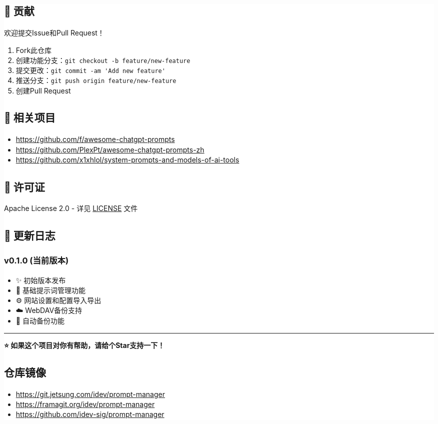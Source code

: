## 🤝 贡献

欢迎提交Issue和Pull Request！

1. Fork此仓库
2. 创建功能分支：`git checkout -b feature/new-feature`
3. 提交更改：`git commit -am 'Add new feature'`
4. 推送分支：`git push origin feature/new-feature`
5. 创建Pull Request

## 🔗 相关项目

- https://github.com/f/awesome-chatgpt-prompts
- https://github.com/PlexPt/awesome-chatgpt-prompts-zh
- https://github.com/x1xhlol/system-prompts-and-models-of-ai-tools

## 📄 许可证

Apache License 2.0 - 详见 [LICENSE](LICENSE) 文件

## 📝 更新日志

### v0.1.0 (当前版本)
- ✨ 初始版本发布
- 🎯 基础提示词管理功能
- ⚙️ 网站设置和配置导入导出
- ☁️ WebDAV备份支持
- 🔄 自动备份功能

---

**⭐ 如果这个项目对你有帮助，请给个Star支持一下！**

## 仓库镜像

- https://git.jetsung.com/idev/prompt-manager
- https://framagit.org/idev/prompt-manager
- https://github.com/idev-sig/prompt-manager

